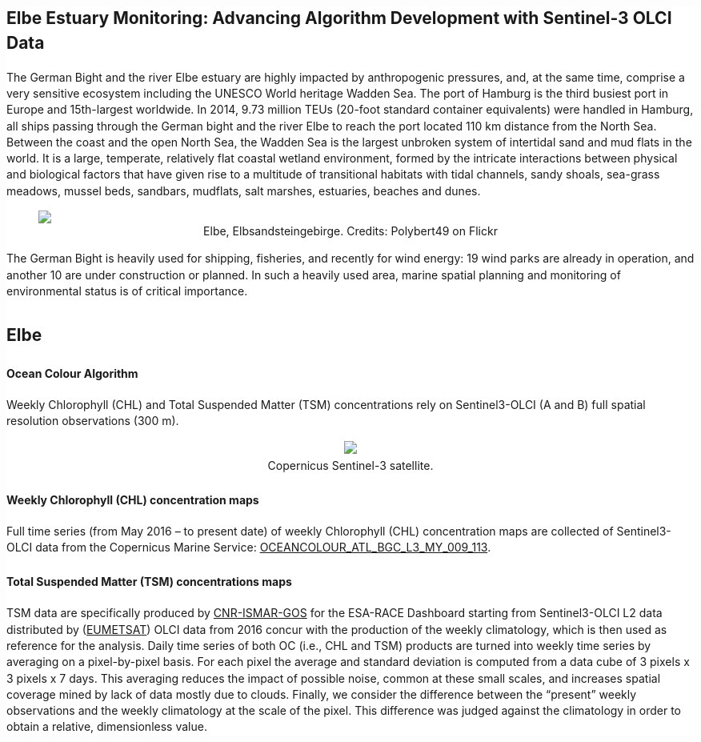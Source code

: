##  Elbe Estuary Monitoring: Advancing Algorithm Development with Sentinel-3 OLCI Data
The German Bight and the river Elbe estuary are highly impacted by anthropogenic pressures, and, at the same time, comprise a very sensitive ecosystem including the UNESCO World heritage Wadden Sea. The port of Hamburg is the third busiest port in Europe and 15th-largest worldwide. In 2014, 9.73 million TEUs (20-foot standard container equivalents) were handled in Hamburg, all ships passing through the German bight and the river Elbe to reach the port located 110 km distance from the North Sea. Between the coast and the open North Sea, the Wadden Sea is the largest unbroken system of intertidal sand and mud flats in the world. It is a large, temperate, relatively flat coastal wetland environment, formed by the intricate interactions between physical and biological factors that have given rise to a multitude of transitional habitats with tidal channels, sandy shoals, sea-grass meadows, mussel beds, sandbars, mudflats, salt marshes, estuaries, beaches and dunes. 
<figure style="text-align: center;">
    <img src="https://external-content.duckduckgo.com/iu/?u=https%3A%2F%2Flive.staticflickr.com%2F3802%2F9258706817_01e726225f_b.jpg&f=1&nofb=1&ipt=846927c6a822795c906b4aad99b1bbb9b15ec16d45ebe6fe1dfaf851c6edb64d&ipo=images" 
         alt=" " 
         style="display: block; margin: 0 auto;">
    <figcaption>
     Elbe, Elbsandsteingebirge. Credits: Polybert49 on Flickr
    </figcaption>
</figure>

The German Bight is heavily used for shipping, fisheries, and recently for wind energy: 19 wind parks are already in operation, and another 10 are under construction or planned. In such a heavily used area, marine spatial planning and monitoring of environmental status is of critical importance.



## Elbe  


### 
#### Ocean Colour Algorithm
Weekly Chlorophyll (CHL) and Total Suspended Matter (TSM) concentrations rely on Sentinel3-OLCI (A and B) full spatial resolution observations (300 m). 

<center>
<img src="https://ioccg.org/wp-content/uploads/2016/02/sentinel-3.jpg" width="300">
	    <figcaption>
      Copernicus Sentinel-3 satellite.
    </figcaption>
</center>





### 
#### Weekly Chlorophyll (CHL) concentration maps
Full time series  (from May 2016 – to present date) of weekly Chlorophyll (CHL) concentration maps are collected  of Sentinel3-OLCI data from the Copernicus Marine Service:
[OCEANCOLOUR_ATL_BGC_L3_MY_009_113](https://doi.org/10.48670/moi-00286).

### 
#### Total Suspended Matter (TSM) concentrations maps
TSM data are specifically produced by [CNR-ISMAR-GOS](https://www.ismar.cnr.it/web-content/) for the ESA-RACE Dashboard starting from Sentinel3-OLCI L2 data distributed by ([EUMETSAT](https://data.eumetsat.int))
OLCI data from 2016 concur with the production of the weekly climatology, which is then used as reference for the analysis.  Daily time series of both OC (i.e., CHL and TSM) products are turned into weekly time series by averaging on a pixel-by-pixel basis. For each pixel the average and standard deviation is computed from a data cube of 3 pixels x 3 pixels x 7 days. This averaging reduces the impact of possible noise, common at these small scales, and increases spatial coverage mined by lack of data mostly due to clouds. Finally, we consider the difference between the “present” weekly observations and the weekly climatology at the scale of the pixel. This difference was judged against the climatology in order to obtain a relative, dimensionless value.